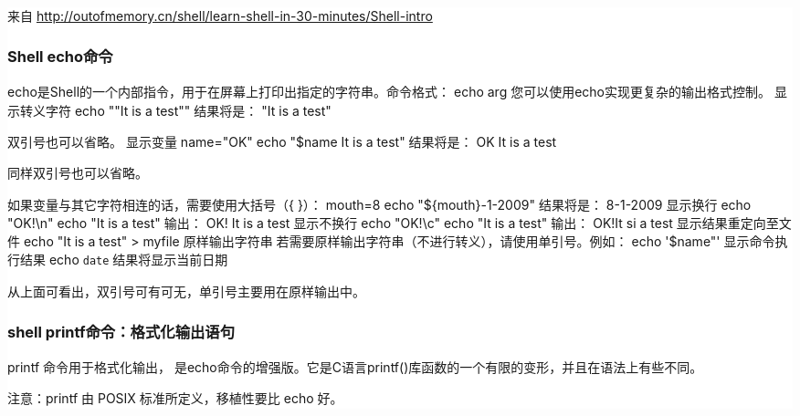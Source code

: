 来自 <http://outofmemory.cn/shell/learn-shell-in-30-minutes/Shell-intro> 



### Shell echo命令

echo是Shell的一个内部指令，用于在屏幕上打印出指定的字符串。命令格式： 
echo arg
您可以使用echo实现更复杂的输出格式控制。 
显示转义字符
echo "\"It is a test\""
结果将是：
"It is a test"

双引号也可以省略。 
显示变量
name="OK"
echo "$name It is a test"
结果将是：
OK It is a test

同样双引号也可以省略。

如果变量与其它字符相连的话，需要使用大括号（{ }）： 
mouth=8
echo "${mouth}-1-2009"
结果将是：
8-1-2009 
显示换行
echo "OK!\n"
echo "It is a test"
输出：
OK!
It is a test 
显示不换行
echo "OK!\c"
echo "It is a test"
输出：
OK!It si a test 
显示结果重定向至文件
echo "It is a test" > myfile
原样输出字符串
若需要原样输出字符串（不进行转义），请使用单引号。例如： 
echo '$name\"'
显示命令执行结果
echo `date`
结果将显示当前日期

从上面可看出，双引号可有可无，单引号主要用在原样输出中。


### shell printf命令：格式化输出语句
printf 命令用于格式化输出， 是echo命令的增强版。它是C语言printf()库函数的一个有限的变形，并且在语法上有些不同。

注意：printf 由 POSIX 标准所定义，移植性要比 echo 好。
